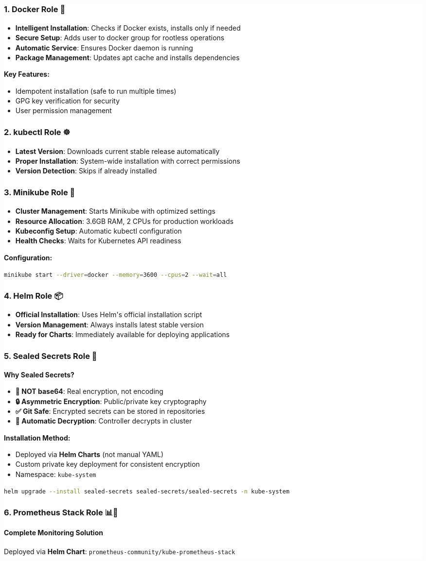 ### 1. **Docker Role** 🐳
- **Intelligent Installation**: Checks if Docker exists, installs only if needed
- **Secure Setup**: Adds user to docker group for rootless operations
- **Automatic Service**: Ensures Docker daemon is running
- **Package Management**: Updates apt cache and installs dependencies

**Key Features:**
- Idempotent installation (safe to run multiple times)
- GPG key verification for security
- User permission management

### 2. **kubectl Role** ☸️
- **Latest Version**: Downloads current stable release automatically
- **Proper Installation**: System-wide installation with correct permissions
- **Version Detection**: Skips if already installed

### 3. **Minikube Role** 🔄
- **Cluster Management**: Starts Minikube with optimized settings
- **Resource Allocation**: 3.6GB RAM, 2 CPUs for production workloads
- **Kubeconfig Setup**: Automatic kubectl configuration
- **Health Checks**: Waits for Kubernetes API readiness

**Configuration:**
```bash
minikube start --driver=docker --memory=3600 --cpus=2 --wait=all
```

### 4. **Helm Role** 📦
- **Official Installation**: Uses Helm's official installation script
- **Version Management**: Always installs latest stable version
- **Ready for Charts**: Immediately available for deploying applications

### 5. **Sealed Secrets Role** 🔐
**Why Sealed Secrets?**
- **🚫 NOT base64**: Real encryption, not encoding
- **🔒 Asymmetric Encryption**: Public/private key cryptography
- **✅ Git Safe**: Encrypted secrets can be stored in repositories
- **🔄 Automatic Decryption**: Controller decrypts in cluster

**Installation Method:**
- Deployed via **Helm Charts** (not manual YAML)
- Custom private key deployment for consistent encryption
- Namespace: `kube-system`

```bash
helm upgrade --install sealed-secrets sealed-secrets/sealed-secrets -n kube-system
```

### 6. **Prometheus Stack Role** 📊🚨

#### **Complete Monitoring Solution**
Deployed via **Helm Chart**: `prometheus-community/kube-prometheus-stack`
